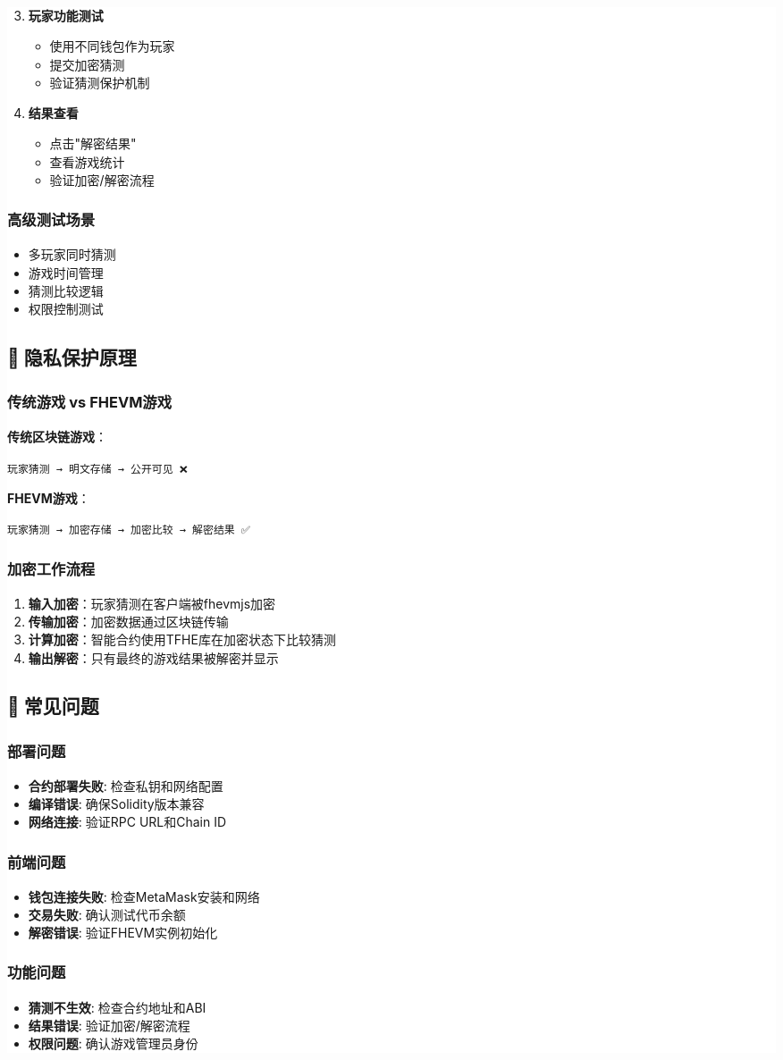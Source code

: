 3. **玩家功能测试**
   - 使用不同钱包作为玩家
   - 提交加密猜测
   - 验证猜测保护机制

4. **结果查看**
   - 点击"解密结果"
   - 查看游戏统计
   - 验证加密/解密流程

### 高级测试场景

- 多玩家同时猜测
- 游戏时间管理
- 猜测比较逻辑
- 权限控制测试

## 🔐 隐私保护原理

### 传统游戏 vs FHEVM游戏

**传统区块链游戏**：
```
玩家猜测 → 明文存储 → 公开可见 ❌
```

**FHEVM游戏**：
```
玩家猜测 → 加密存储 → 加密比较 → 解密结果 ✅
```

### 加密工作流程

1. **输入加密**：玩家猜测在客户端被fhevmjs加密
2. **传输加密**：加密数据通过区块链传输
3. **计算加密**：智能合约使用TFHE库在加密状态下比较猜测
4. **输出解密**：只有最终的游戏结果被解密并显示

## 🚨 常见问题

### 部署问题
- **合约部署失败**: 检查私钥和网络配置
- **编译错误**: 确保Solidity版本兼容
- **网络连接**: 验证RPC URL和Chain ID

### 前端问题
- **钱包连接失败**: 检查MetaMask安装和网络
- **交易失败**: 确认测试代币余额
- **解密错误**: 验证FHEVM实例初始化

### 功能问题
- **猜测不生效**: 检查合约地址和ABI
- **结果错误**: 验证加密/解密流程
- **权限问题**: 确认游戏管理员身份
